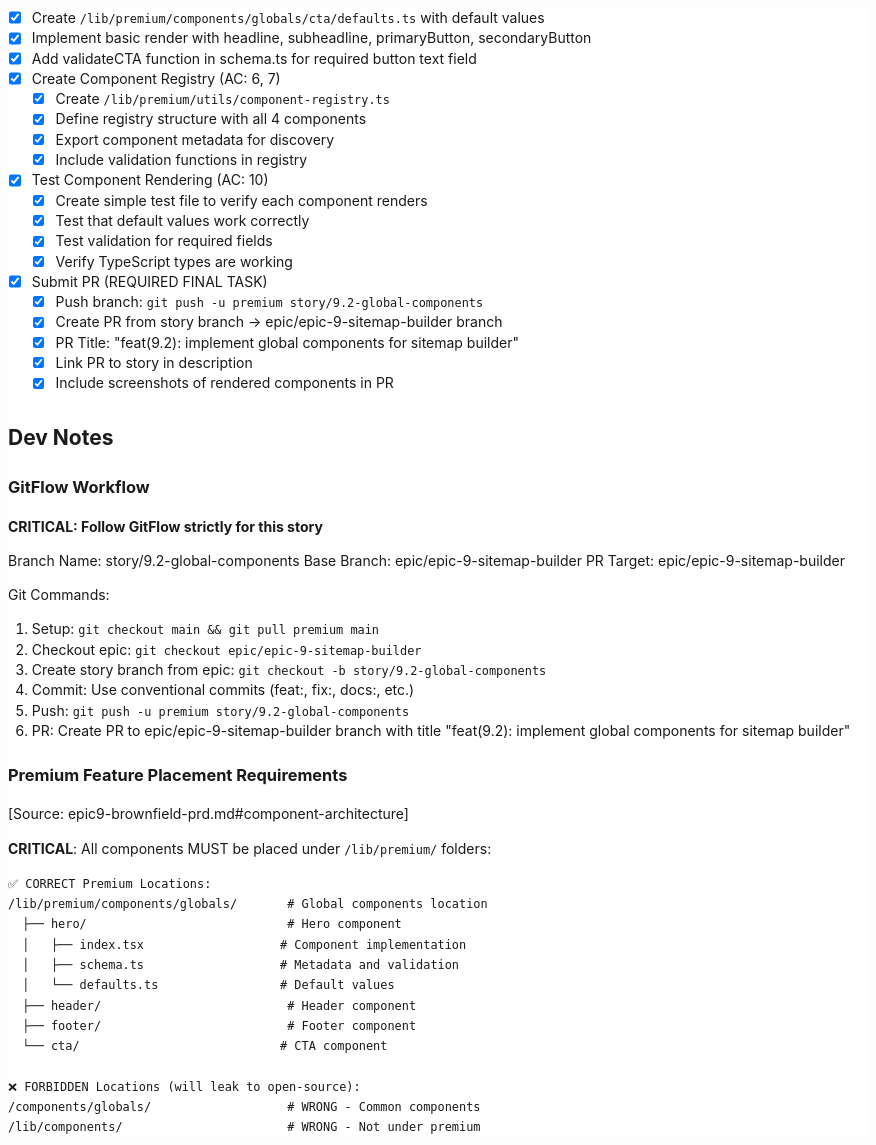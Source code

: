   - [x] Create `/lib/premium/components/globals/cta/defaults.ts` with default values
  - [x] Implement basic render with headline, subheadline, primaryButton, secondaryButton
  - [x] Add validateCTA function in schema.ts for required button text field
- [x] Create Component Registry (AC: 6, 7)
  - [x] Create `/lib/premium/utils/component-registry.ts`
  - [x] Define registry structure with all 4 components
  - [x] Export component metadata for discovery
  - [x] Include validation functions in registry
- [x] Test Component Rendering (AC: 10)
  - [x] Create simple test file to verify each component renders
  - [x] Test that default values work correctly
  - [x] Test validation for required fields
  - [x] Verify TypeScript types are working
- [x] Submit PR (REQUIRED FINAL TASK)
  - [x] Push branch: `git push -u premium story/9.2-global-components`
  - [x] Create PR from story branch → epic/epic-9-sitemap-builder branch
  - [x] PR Title: "feat(9.2): implement global components for sitemap builder"
  - [x] Link PR to story in description
  - [x] Include screenshots of rendered components in PR

## Dev Notes

### GitFlow Workflow
**CRITICAL: Follow GitFlow strictly for this story**

Branch Name: story/9.2-global-components
Base Branch: epic/epic-9-sitemap-builder
PR Target: epic/epic-9-sitemap-builder

Git Commands:
1. Setup: `git checkout main && git pull premium main`
2. Checkout epic: `git checkout epic/epic-9-sitemap-builder`
3. Create story branch from epic: `git checkout -b story/9.2-global-components`
4. Commit: Use conventional commits (feat:, fix:, docs:, etc.)
5. Push: `git push -u premium story/9.2-global-components`
6. PR: Create PR to epic/epic-9-sitemap-builder branch with title "feat(9.2): implement global components for sitemap builder"

### Premium Feature Placement Requirements
[Source: epic9-brownfield-prd.md#component-architecture]

**CRITICAL**: All components MUST be placed under `/lib/premium/` folders:
```
✅ CORRECT Premium Locations:
/lib/premium/components/globals/       # Global components location
  ├── hero/                            # Hero component
  │   ├── index.tsx                   # Component implementation
  │   ├── schema.ts                   # Metadata and validation
  │   └── defaults.ts                 # Default values
  ├── header/                          # Header component
  ├── footer/                          # Footer component
  └── cta/                            # CTA component

❌ FORBIDDEN Locations (will leak to open-source):
/components/globals/                   # WRONG - Common components
/lib/components/                       # WRONG - Not under premium
```
